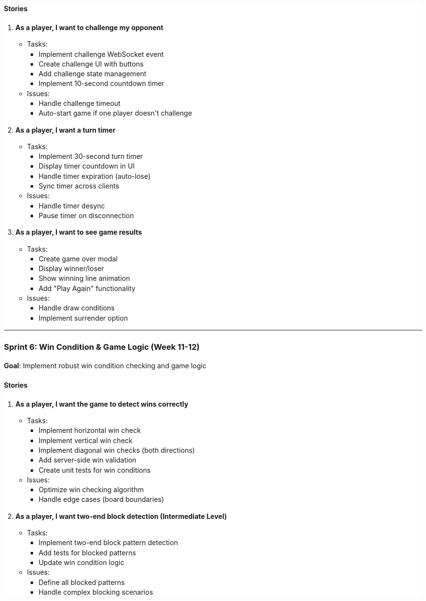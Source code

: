 #### Stories
1. **As a player, I want to challenge my opponent**
   - Tasks:
     - Implement challenge WebSocket event
     - Create challenge UI with buttons
     - Add challenge state management
     - Implement 10-second countdown timer
   - Issues:
     - Handle challenge timeout
     - Auto-start game if one player doesn't challenge

2. **As a player, I want a turn timer**
   - Tasks:
     - Implement 30-second turn timer
     - Display timer countdown in UI
     - Handle timer expiration (auto-lose)
     - Sync timer across clients
   - Issues:
     - Handle timer desync
     - Pause timer on disconnection

3. **As a player, I want to see game results**
   - Tasks:
     - Create game over modal
     - Display winner/loser
     - Show winning line animation
     - Add "Play Again" functionality
   - Issues:
     - Handle draw conditions
     - Implement surrender option

---

### Sprint 6: Win Condition & Game Logic (Week 11-12)
**Goal**: Implement robust win condition checking and game logic

#### Stories
1. **As a player, I want the game to detect wins correctly**
   - Tasks:
     - Implement horizontal win check
     - Implement vertical win check
     - Implement diagonal win checks (both directions)
     - Add server-side win validation
     - Create unit tests for win conditions
   - Issues:
     - Optimize win checking algorithm
     - Handle edge cases (board boundaries)

2. **As a player, I want two-end block detection (Intermediate Level)**
   - Tasks:
     - Implement two-end block pattern detection
     - Add tests for blocked patterns
     - Update win condition logic
   - Issues:
     - Define all blocked patterns
     - Handle complex blocking scenarios
